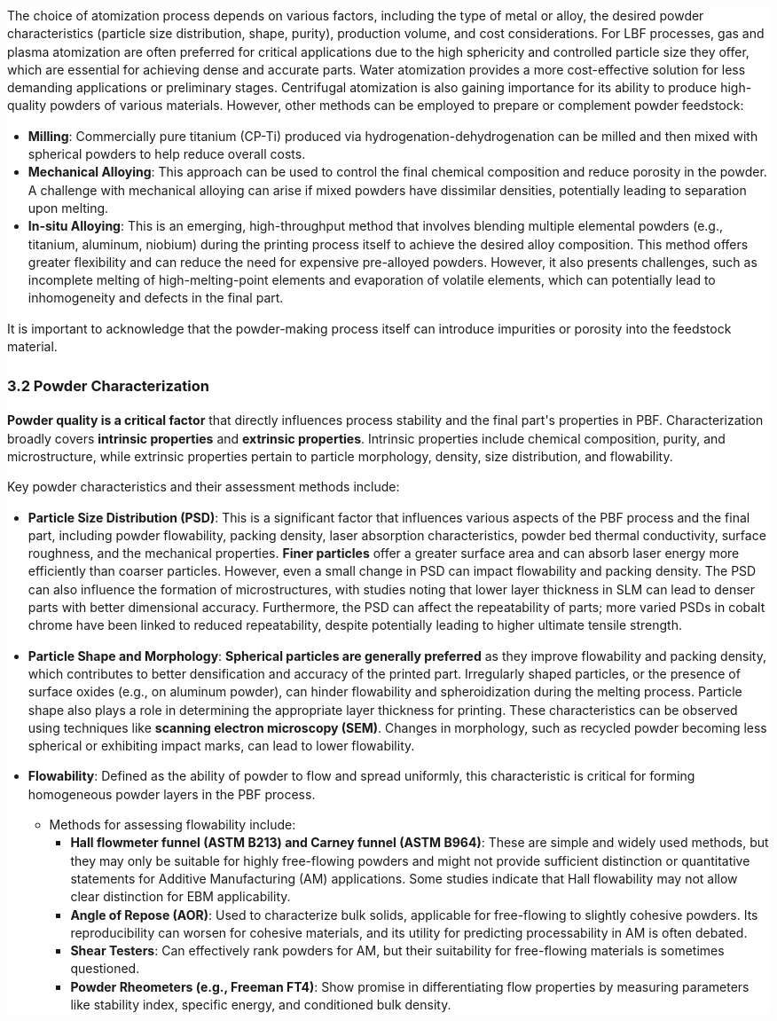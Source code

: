 The choice of atomization process depends on various factors, including the type of metal or alloy, the desired powder characteristics (particle size distribution, shape, purity), production volume, and cost considerations. For LBF processes, gas and plasma atomization are often preferred for critical applications due to the high sphericity and controlled particle size they offer, which are essential for achieving dense and accurate parts. Water atomization provides a more cost-effective solution for less demanding applications or preliminary stages. Centrifugal atomization is also gaining importance for its ability to produce high-quality powders of various materials. However, other methods can be employed to prepare or complement powder feedstock:

*   **Milling**: Commercially pure titanium (CP-Ti) produced via hydrogenation-dehydrogenation can be milled and then mixed with spherical powders to help reduce overall costs.
*   **Mechanical Alloying**: This approach can be used to control the final chemical composition and reduce porosity in the powder. A challenge with mechanical alloying can arise if mixed powders have dissimilar densities, potentially leading to separation upon melting.
*   **In-situ Alloying**: This is an emerging, high-throughput method that involves blending multiple elemental powders (e.g., titanium, aluminum, niobium) during the printing process itself to achieve the desired alloy composition. This method offers greater flexibility and can reduce the need for expensive pre-alloyed powders. However, it also presents challenges, such as incomplete melting of high-melting-point elements and evaporation of volatile elements, which can potentially lead to inhomogeneity and defects in the final part.

It is important to acknowledge that the powder-making process itself can introduce impurities or porosity into the feedstock material.

### 3.2 Powder Characterization

**Powder quality is a critical factor** that directly influences process stability and the final part's properties in PBF. Characterization broadly covers **intrinsic properties** and **extrinsic properties**. Intrinsic properties include chemical composition, purity, and microstructure, while extrinsic properties pertain to particle morphology, density, size distribution, and flowability.

Key powder characteristics and their assessment methods include:

*   **Particle Size Distribution (PSD)**: This is a significant factor that influences various aspects of the PBF process and the final part, including powder flowability, packing density, laser absorption characteristics, powder bed thermal conductivity, surface roughness, and the mechanical properties. **Finer particles** offer a greater surface area and can absorb laser energy more efficiently than coarser particles. However, even a small change in PSD can impact flowability and packing density. The PSD can also influence the formation of microstructures, with studies noting that lower layer thickness in SLM can lead to denser parts with better dimensional accuracy. Furthermore, the PSD can affect the repeatability of parts; more varied PSDs in cobalt chrome have been linked to reduced repeatability, despite potentially leading to higher ultimate tensile strength.

*   **Particle Shape and Morphology**: **Spherical particles are generally preferred** as they improve flowability and packing density, which contributes to better densification and accuracy of the printed part.  Irregularly shaped particles, or the presence of surface oxides (e.g., on aluminum powder), can hinder flowability and spheroidization during the melting process. Particle shape also plays a role in determining the appropriate layer thickness for printing. These characteristics can be observed using techniques like **scanning electron microscopy (SEM)**. Changes in morphology, such as recycled powder becoming less spherical or exhibiting impact marks, can lead to lower flowability.

*   **Flowability**: Defined as the ability of powder to flow and spread uniformly, this characteristic is critical for forming homogeneous powder layers in the PBF process.
    *   Methods for assessing flowability include:
        *   **Hall flowmeter funnel (ASTM B213) and Carney funnel (ASTM B964)**: These are simple and widely used methods, but they may only be suitable for highly free-flowing powders and might not provide sufficient distinction or quantitative statements for Additive Manufacturing (AM) applications. Some studies indicate that Hall flowability may not allow clear distinction for EBM applicability.
        *   **Angle of Repose (AOR)**: Used to characterize bulk solids, applicable for free-flowing to slightly cohesive powders. Its reproducibility can worsen for cohesive materials, and its utility for predicting processability in AM is often debated.
        *   **Shear Testers**: Can effectively rank powders for AM, but their suitability for free-flowing materials is sometimes questioned.
        *   **Powder Rheometers (e.g., Freeman FT4)**: Show promise in differentiating flow properties by measuring parameters like stability index, specific energy, and conditioned bulk density.